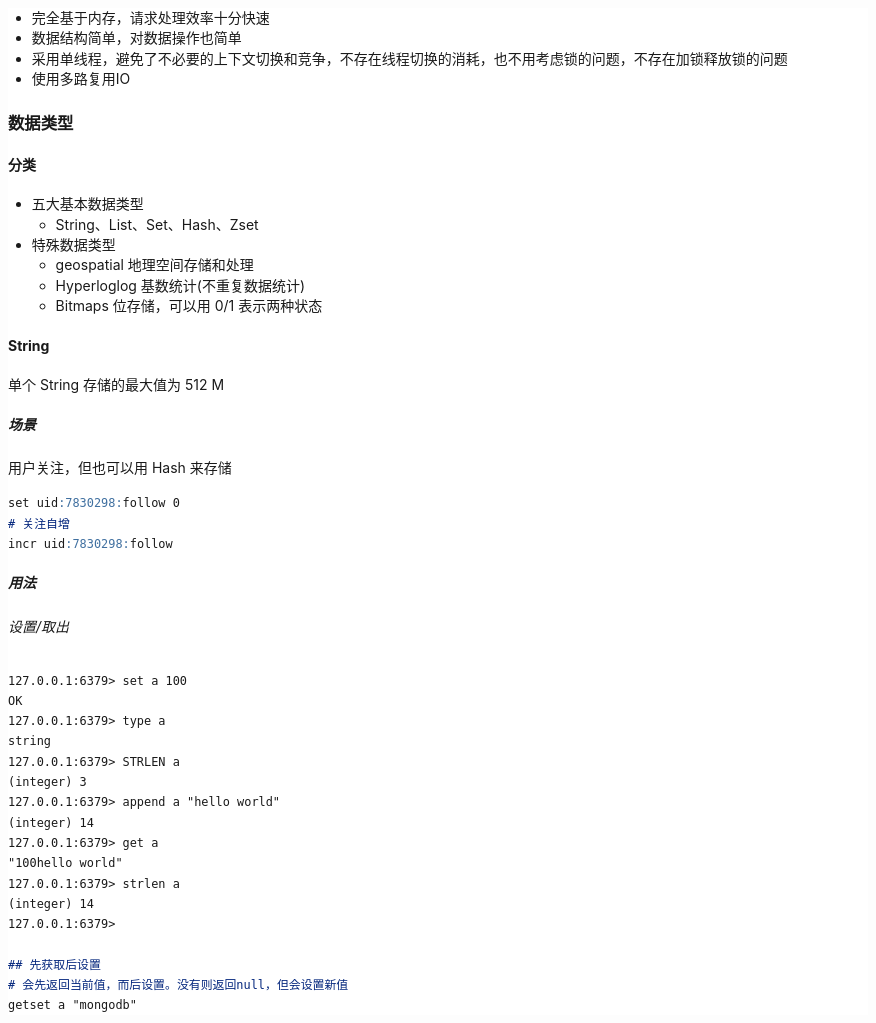 - 完全基于内存，请求处理效率十分快速
- 数据结构简单，对数据操作也简单
- 采用单线程，避免了不必要的上下文切换和竞争，不存在线程切换的消耗，也不用考虑锁的问题，不存在加锁释放锁的问题
- 使用多路复用IO



### 数据类型

#### 分类

- 五大基本数据类型
  - String、List、Set、Hash、Zset
- 特殊数据类型
  - geospatial 地理空间存储和处理
  - Hyperloglog 基数统计(不重复数据统计)
  - Bitmaps 位存储，可以用 0/1 表示两种状态



#### String

单个 String 存储的最大值为 512 M

##### 场景

用户关注，但也可以用 Hash 来存储

```markdown
set uid:7830298:follow 0
# 关注自增
incr uid:7830298:follow
```



##### 用法

###### 设置/取出

```markdown
127.0.0.1:6379> set a 100
OK
127.0.0.1:6379> type a
string
127.0.0.1:6379> STRLEN a
(integer) 3
127.0.0.1:6379> append a "hello world"
(integer) 14
127.0.0.1:6379> get a
"100hello world"
127.0.0.1:6379> strlen a
(integer) 14
127.0.0.1:6379> 

## 先获取后设置
# 会先返回当前值，而后设置。没有则返回null，但会设置新值
getset a "mongodb"
```
